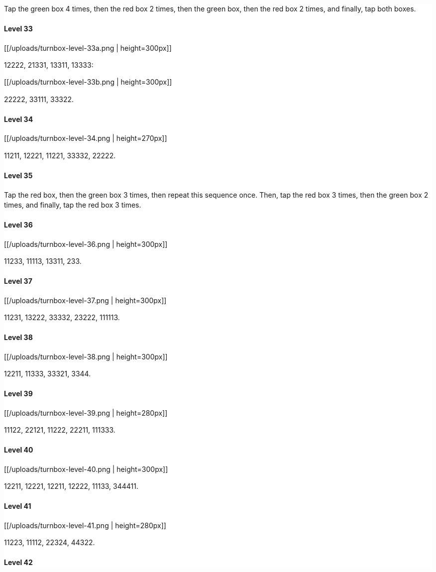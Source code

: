 Tap the green box 4 times, then the red box 2 times, then the green box, then the red box 2 times, and finally, tap both boxes.

#### Level 33

[[/uploads/turnbox-level-33a.png | height=300px]]

12222, 21331, 13311, 13333:

[[/uploads/turnbox-level-33b.png | height=300px]]

22222, 33111, 33322.

#### Level 34

[[/uploads/turnbox-level-34.png | height=270px]]

11211, 12221, 11221, 33332, 22222.

#### Level 35

Tap the red box, then the green box 3 times, then repeat this sequence once. Then, tap the red box 3 times, then the green box 2 times, and finally, tap the red box 3 times.

#### Level 36

[[/uploads/turnbox-level-36.png | height=300px]]

11233, 11113, 13311, 233.

#### Level 37

[[/uploads/turnbox-level-37.png | height=300px]]

11231, 13222, 33332, 23222, 111113.

#### Level 38

[[/uploads/turnbox-level-38.png | height=300px]]

12211, 11333, 33321, 3344.

#### Level 39

[[/uploads/turnbox-level-39.png | height=280px]]

11122, 22121, 11222, 22211, 111333.

#### Level 40

[[/uploads/turnbox-level-40.png | height=300px]]

12211, 12221, 12211, 12222, 11133, 344411.

#### Level 41

[[/uploads/turnbox-level-41.png | height=280px]]

11223, 11112, 22324, 44322.

#### Level 42
